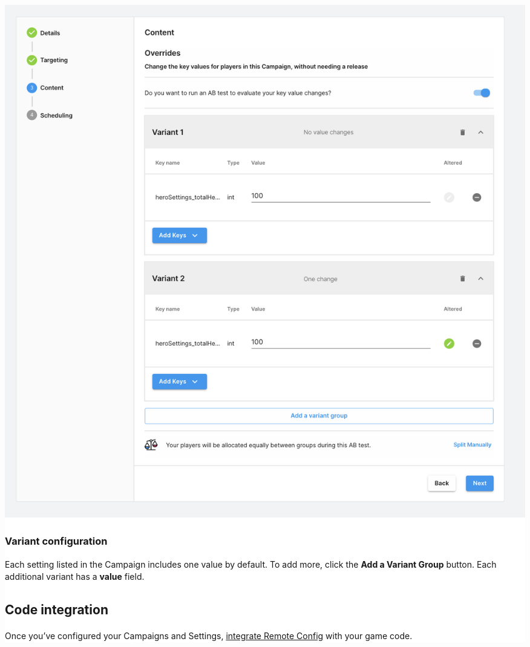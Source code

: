 ![Add an Override for a Setting's Value](images/campaignOverrides.png)

### Variant configuration
Each setting listed in the Campaign includes one value by default. To add more, click the **Add a Variant Group** button.
Each additional variant has a **value** field.

## Code integration
Once you’ve configured your Campaigns and Settings, [integrate Remote Config](CodeIntegration.md) with your game code.
